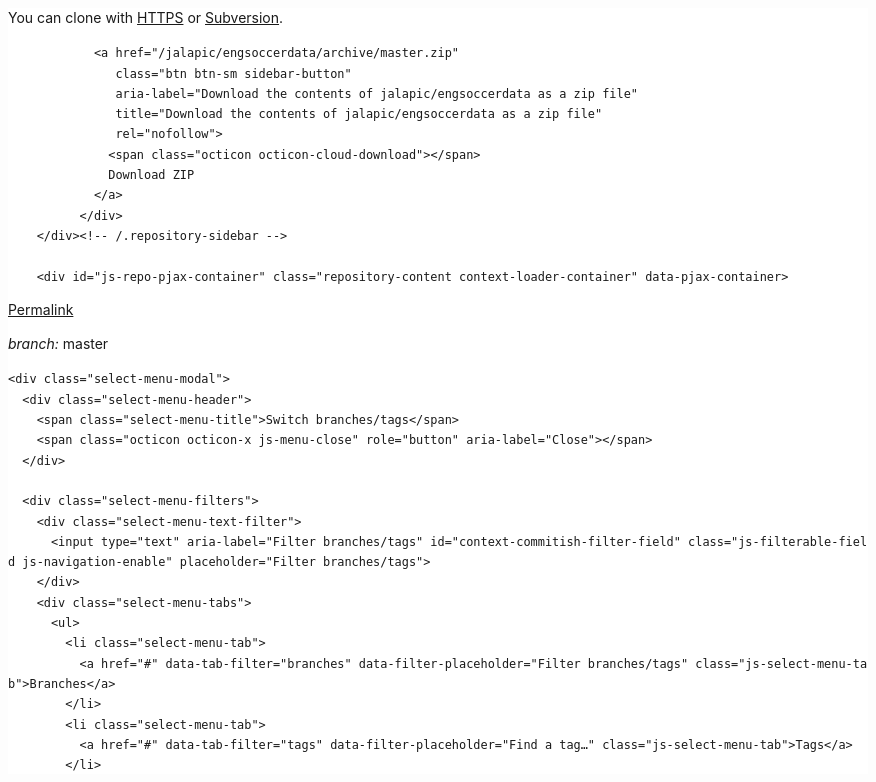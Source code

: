 

<p class="clone-options">You can clone with
  <a href="#" class="js-clone-selector" data-protocol="http">HTTPS</a> or <a href="#" class="js-clone-selector" data-protocol="subversion">Subversion</a>.
  <a href="https://help.github.com/articles/which-remote-url-should-i-use" class="help tooltipped tooltipped-n" aria-label="Get help on which URL is right for you.">
    <span class="octicon octicon-question"></span>
  </a>
</p>



                <a href="/jalapic/engsoccerdata/archive/master.zip"
                   class="btn btn-sm sidebar-button"
                   aria-label="Download the contents of jalapic/engsoccerdata as a zip file"
                   title="Download the contents of jalapic/engsoccerdata as a zip file"
                   rel="nofollow">
                  <span class="octicon octicon-cloud-download"></span>
                  Download ZIP
                </a>
              </div>
        </div><!-- /.repository-sidebar -->

        <div id="js-repo-pjax-container" class="repository-content context-loader-container" data-pjax-container>
          

<a href="/jalapic/engsoccerdata/blob/69b9b17ed447a40debd06ea709d187443b610e4f/README.md" class="hidden js-permalink-shortcut" data-hotkey="y">Permalink</a>



<div class="file-navigation js-zeroclipboard-container">
  
<div class="select-menu js-menu-container js-select-menu left">
  <span class="btn btn-sm select-menu-button js-menu-target css-truncate" data-hotkey="w"
    data-master-branch="master"
    data-ref="master"
    title="master"
    role="button" aria-label="Switch branches or tags" tabindex="0" aria-haspopup="true">
    <span class="octicon octicon-git-branch"></span>
    <i>branch:</i>
    <span class="js-select-button css-truncate-target">master</span>
  </span>

  <div class="select-menu-modal-holder js-menu-content js-navigation-container" data-pjax aria-hidden="true">

    <div class="select-menu-modal">
      <div class="select-menu-header">
        <span class="select-menu-title">Switch branches/tags</span>
        <span class="octicon octicon-x js-menu-close" role="button" aria-label="Close"></span>
      </div>

      <div class="select-menu-filters">
        <div class="select-menu-text-filter">
          <input type="text" aria-label="Filter branches/tags" id="context-commitish-filter-field" class="js-filterable-field js-navigation-enable" placeholder="Filter branches/tags">
        </div>
        <div class="select-menu-tabs">
          <ul>
            <li class="select-menu-tab">
              <a href="#" data-tab-filter="branches" data-filter-placeholder="Filter branches/tags" class="js-select-menu-tab">Branches</a>
            </li>
            <li class="select-menu-tab">
              <a href="#" data-tab-filter="tags" data-filter-placeholder="Find a tag…" class="js-select-menu-tab">Tags</a>
            </li>